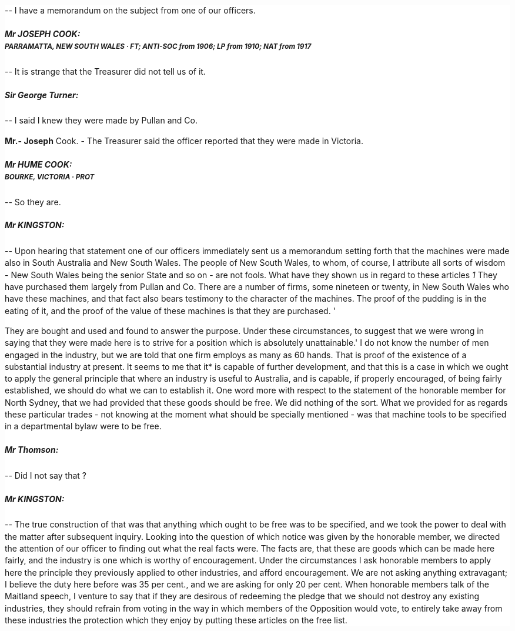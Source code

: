 -- I have a memorandum on the subject from one of our officers. 

##### Mr JOSEPH COOK:<br><small class="text-muted">PARRAMATTA, NEW SOUTH WALES &middot; FT; ANTI-SOC from 1906; LP from 1910; NAT from 1917</small>

-- It is strange that the Treasurer did not tell us of it. 

##### Sir George Turner:

-- I said I knew they were made by Pullan and Co. 


 **Mr.- Joseph** Cook. - The Treasurer said the officer reported that they were made in Victoria. 

##### Mr HUME COOK:<br><small class="text-muted">BOURKE, VICTORIA &middot; PROT</small>

-- So they are. 

##### Mr KINGSTON:

-- Upon hearing that statement one of our officers immediately sent us a memorandum setting forth that the machines were made also in South Australia and New South Wales. The people of New South Wales, to whom, of course, I attribute all sorts of wisdom - New South Wales being the senior State and so on - are not fools. What have they shown us in regard to these articles  *1*  They have purchased them largely from Pullan and Co. There are a number of firms, some nineteen or twenty, in New South Wales who have these machines, and that fact also bears testimony to the character of the machines. The proof of the pudding is in the eating of it, and the proof of the value of these machines is that they are purchased. ' 

They are bought and used and found to answer the purpose. Under these circumstances, to suggest that we were wrong in saying that they were made here is to strive for a position which is absolutely unattainable.' I do not know the number of men engaged in the industry, but we are told that one firm employs as many as 60 hands. That is proof of the existence of a substantial industry at present. It seems to me that it* is capable of further development, and that this is a case in which we ought to apply the general principle that where an industry is useful to Australia, and is capable, if properly encouraged, of being fairly established, we should do what we can to establish it. One word more with respect to the statement of the honorable member for North Sydney, that we had provided that these goods should be free. We did nothing of the sort. What we provided for as regards these particular trades - not knowing at the moment what should be specially mentioned - was that machine tools to be specified in a departmental bylaw were to be free. 

##### Mr Thomson:

-- Did I not say that ? 

##### Mr KINGSTON:

-- The true construction of that was that anything which ought to be free was to be specified, and we took the power to deal with the matter after subsequent inquiry. Looking into the question of which notice was given by the honorable member, we directed the attention of our officer to finding out what the real facts were. The facts are, that these are goods which can be made here fairly, and the industry is one which is worthy of encouragement. Under the circumstances I ask honorable members to apply here the principle they previously applied to other industries, and afford encouragement. We are not asking anything extravagant; I believe the duty here before was 35 per cent., and we are asking for only 20 per cent. When honorable members talk of the Maitland speech, I venture to say that if they are desirous of redeeming the pledge that we should not destroy any existing industries, they should refrain from voting in the way in which members of the Opposition would vote, to entirely take away from these industries the protection which they enjoy by putting these articles on the free list. 
